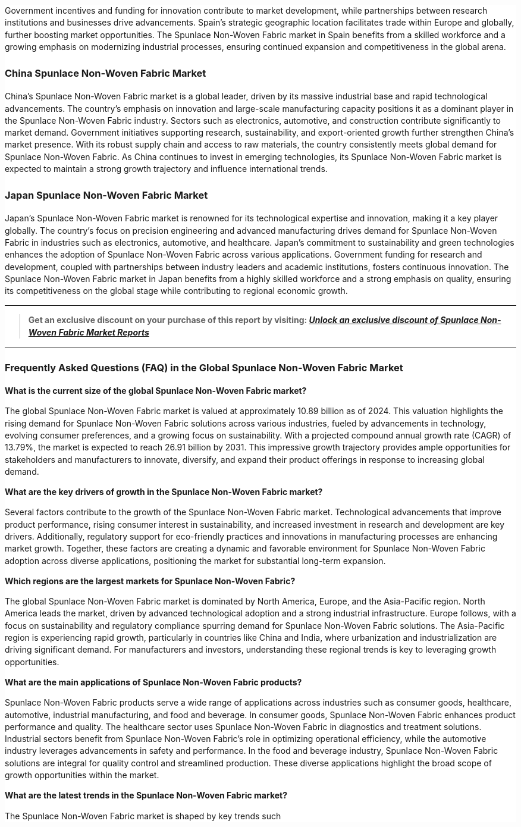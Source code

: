 Government incentives and funding for innovation contribute to market development, while partnerships between research institutions and businesses drive advancements. Spain&rsquo;s strategic geographic location facilitates trade within Europe and globally, further boosting market opportunities. The Spunlace Non-Woven Fabric market in Spain benefits from a skilled workforce and a growing emphasis on modernizing industrial processes, ensuring continued expansion and competitiveness in the global arena.</p><h3>China Spunlace Non-Woven Fabric Market</h3><p>China&rsquo;s Spunlace Non-Woven Fabric market is a global leader, driven by its massive industrial base and rapid technological advancements. The country&rsquo;s emphasis on innovation and large-scale manufacturing capacity positions it as a dominant player in the Spunlace Non-Woven Fabric industry. Sectors such as electronics, automotive, and construction contribute significantly to market demand. Government initiatives supporting research, sustainability, and export-oriented growth further strengthen China&rsquo;s market presence. With its robust supply chain and access to raw materials, the country consistently meets global demand for Spunlace Non-Woven Fabric. As China continues to invest in emerging technologies, its Spunlace Non-Woven Fabric market is expected to maintain a strong growth trajectory and influence international trends.</p><h3>Japan Spunlace Non-Woven Fabric Market</h3><p>Japan&rsquo;s Spunlace Non-Woven Fabric market is renowned for its technological expertise and innovation, making it a key player globally. The country&rsquo;s focus on precision engineering and advanced manufacturing drives demand for Spunlace Non-Woven Fabric in industries such as electronics, automotive, and healthcare. Japan&rsquo;s commitment to sustainability and green technologies enhances the adoption of Spunlace Non-Woven Fabric across various applications. Government funding for research and development, coupled with partnerships between industry leaders and academic institutions, fosters continuous innovation. The Spunlace Non-Woven Fabric market in Japan benefits from a highly skilled workforce and a strong emphasis on quality, ensuring its competitiveness on the global stage while contributing to regional economic growth.</p><hr /><blockquote><p><strong>Get an exclusive discount on your purchase of this report by visiting: <em><a href="://marketresearchpulse.com/ask-for-discount/52057?utm_source=Github&amp;utm_medium=052">Unlock an exclusive discount of Spunlace Non-Woven Fabric Market Reports</a></em>&nbsp;</strong></p></blockquote><hr /><h3>Frequently Asked Questions (FAQ) in the Global Spunlace Non-Woven Fabric Market</h3><p><strong>What is the current size of the global Spunlace Non-Woven Fabric market?</strong></p><p>The global Spunlace Non-Woven Fabric market is valued at approximately 10.89 billion as of 2024. This valuation highlights the rising demand for Spunlace Non-Woven Fabric solutions across various industries, fueled by advancements in technology, evolving consumer preferences, and a growing focus on sustainability. With a projected compound annual growth rate (CAGR) of 13.79%, the market is expected to reach 26.91 billion by 2031. This impressive growth trajectory provides ample opportunities for stakeholders and manufacturers to innovate, diversify, and expand their product offerings in response to increasing global demand.</p><p><strong>What are the key drivers of growth in the Spunlace Non-Woven Fabric market?</strong></p><p>Several factors contribute to the growth of the Spunlace Non-Woven Fabric market. Technological advancements that improve product performance, rising consumer interest in sustainability, and increased investment in research and development are key drivers. Additionally, regulatory support for eco-friendly practices and innovations in manufacturing processes are enhancing market growth. Together, these factors are creating a dynamic and favorable environment for Spunlace Non-Woven Fabric adoption across diverse applications, positioning the market for substantial long-term expansion.</p><p><strong>Which regions are the largest markets for Spunlace Non-Woven Fabric?</strong></p><p>The global Spunlace Non-Woven Fabric market is dominated by North America, Europe, and the Asia-Pacific region. North America leads the market, driven by advanced technological adoption and a strong industrial infrastructure. Europe follows, with a focus on sustainability and regulatory compliance spurring demand for Spunlace Non-Woven Fabric solutions. The Asia-Pacific region is experiencing rapid growth, particularly in countries like China and India, where urbanization and industrialization are driving significant demand. For manufacturers and investors, understanding these regional trends is key to leveraging growth opportunities.</p><p><strong>What are the main applications of Spunlace Non-Woven Fabric products?</strong></p><p>Spunlace Non-Woven Fabric products serve a wide range of applications across industries such as consumer goods, healthcare, automotive, industrial manufacturing, and food and beverage. In consumer goods, Spunlace Non-Woven Fabric enhances product performance and quality. The healthcare sector uses Spunlace Non-Woven Fabric in diagnostics and treatment solutions. Industrial sectors benefit from Spunlace Non-Woven Fabric&rsquo;s role in optimizing operational efficiency, while the automotive industry leverages advancements in safety and performance. In the food and beverage industry, Spunlace Non-Woven Fabric solutions are integral for quality control and streamlined production. These diverse applications highlight the broad scope of growth opportunities within the market.</p><p><strong>What are the latest trends in the Spunlace Non-Woven Fabric market?</strong></p><p>The Spunlace Non-Woven Fabric market is shaped by key trends such